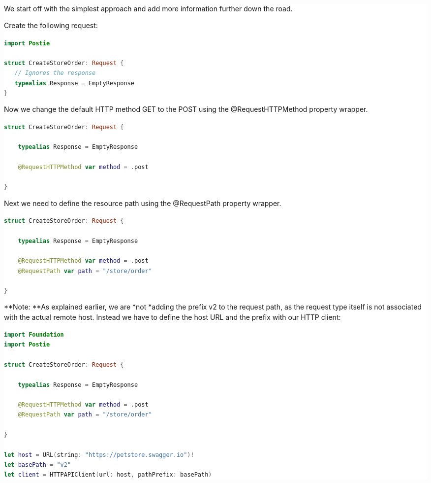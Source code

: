 We start off with the simplest approach and add more information further down the road.

Create the following request:

```swift
import Postie

struct CreateStoreOrder: Request {
   // Ignores the response
   typealias Response = EmptyResponse
}
```

Now we change the default HTTP method GET to the POST using the @RequestHTTPMethod property wrapper.

```swift
struct CreateStoreOrder: Request {

    typealias Response = EmptyResponse

    @RequestHTTPMethod var method = .post

}
```

Next we need to define the resource path using the @RequestPath property wrapper.

```swift
struct CreateStoreOrder: Request {

    typealias Response = EmptyResponse

    @RequestHTTPMethod var method = .post
    @RequestPath var path = "/store/order"

}
```

**Note: **As explained earlier, we are *not *adding the prefix v2 to the request path, as the request type itself is not
associated with the actual remote host. Instead we have to define the host URL and the prefix with our HTTP client:

```swift
import Foundation
import Postie

struct CreateStoreOrder: Request {

    typealias Response = EmptyResponse

    @RequestHTTPMethod var method = .post
    @RequestPath var path = "/store/order"

}

let host = URL(string: "https://petstore.swagger.io")!
let basePath = "v2"
let client = HTTPAPIClient(url: host, pathPrefix: basePath)
```
